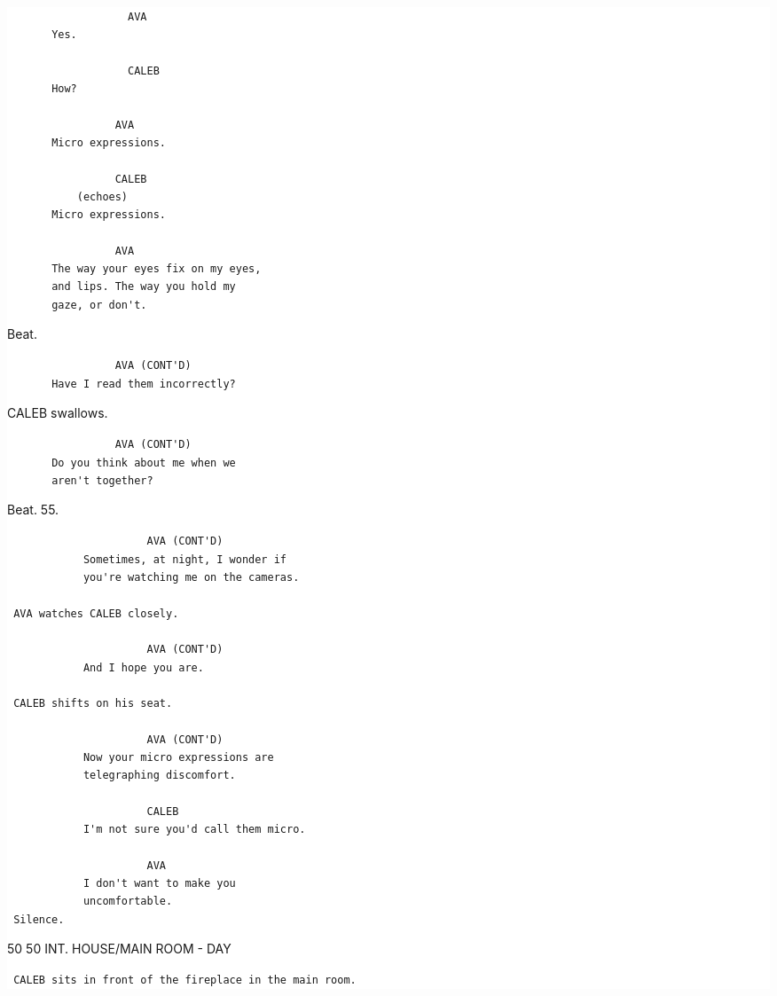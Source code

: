                        AVA
           Yes.

                       CALEB
           How?

                     AVA
           Micro expressions.

                     CALEB
               (echoes)
           Micro expressions.

                     AVA
           The way your eyes fix on my eyes,
           and lips. The way you hold my
           gaze, or don't.

Beat.

                     AVA (CONT'D)
           Have I read them incorrectly?

CALEB swallows.

                     AVA (CONT'D)
           Do you think about me when we
           aren't together?

Beat.
                                                              55.


                          AVA (CONT'D)
                Sometimes, at night, I wonder if
                you're watching me on the cameras.

     AVA watches CALEB closely.

                          AVA (CONT'D)
                And I hope you are.

     CALEB shifts on his seat.

                          AVA (CONT'D)
                Now your micro expressions are
                telegraphing discomfort.

                          CALEB
                I'm not sure you'd call them micro.

                          AVA
                I don't want to make you
                uncomfortable.
     Silence.

50                                                              50
     INT. HOUSE/MAIN ROOM - DAY

     CALEB sits in front of the fireplace in the main room.
